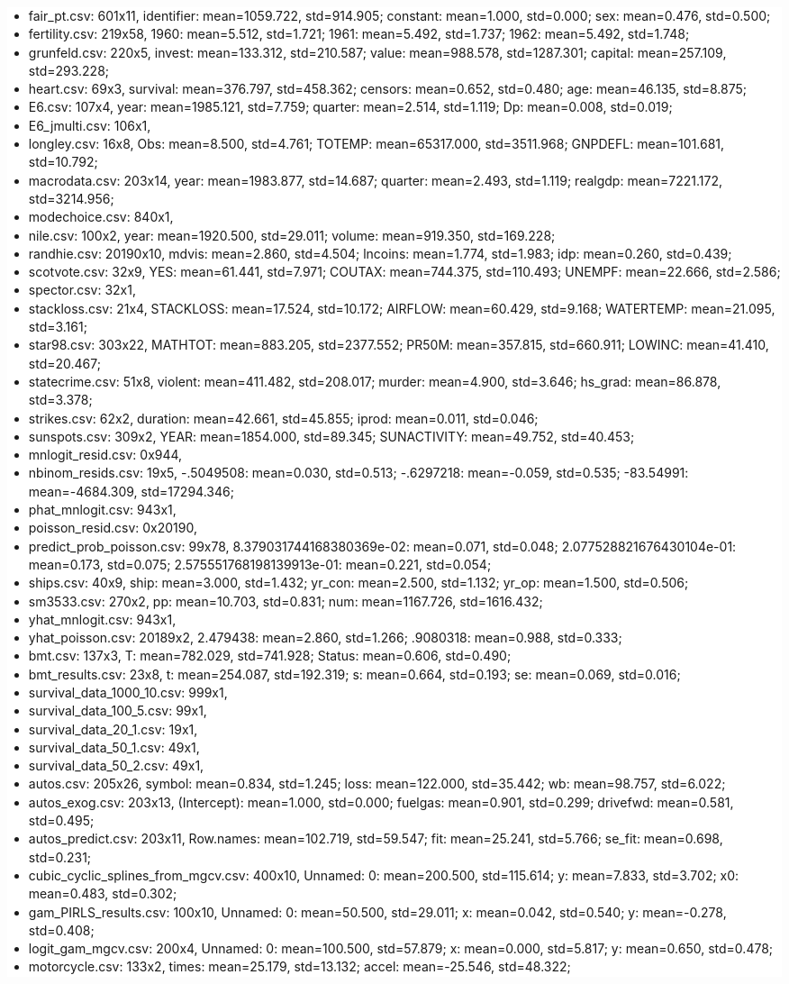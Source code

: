 - fair_pt.csv: 601x11, identifier: mean=1059.722, std=914.905; constant: mean=1.000, std=0.000; sex: mean=0.476, std=0.500; 
- fertility.csv: 219x58, 1960: mean=5.512, std=1.721; 1961: mean=5.492, std=1.737; 1962: mean=5.492, std=1.748; 
- grunfeld.csv: 220x5, invest: mean=133.312, std=210.587; value: mean=988.578, std=1287.301; capital: mean=257.109, std=293.228; 
- heart.csv: 69x3, survival: mean=376.797, std=458.362; censors: mean=0.652, std=0.480; age: mean=46.135, std=8.875; 
- E6.csv: 107x4, year: mean=1985.121, std=7.759; quarter: mean=2.514, std=1.119; Dp: mean=0.008, std=0.019; 
- E6_jmulti.csv: 106x1, 
- longley.csv: 16x8, Obs: mean=8.500, std=4.761; TOTEMP: mean=65317.000, std=3511.968; GNPDEFL: mean=101.681, std=10.792; 
- macrodata.csv: 203x14, year: mean=1983.877, std=14.687; quarter: mean=2.493, std=1.119; realgdp: mean=7221.172, std=3214.956; 
- modechoice.csv: 840x1, 
- nile.csv: 100x2, year: mean=1920.500, std=29.011; volume: mean=919.350, std=169.228; 
- randhie.csv: 20190x10, mdvis: mean=2.860, std=4.504; lncoins: mean=1.774, std=1.983; idp: mean=0.260, std=0.439; 
- scotvote.csv: 32x9, YES: mean=61.441, std=7.971; COUTAX: mean=744.375, std=110.493; UNEMPF: mean=22.666, std=2.586; 
- spector.csv: 32x1, 
- stackloss.csv: 21x4, STACKLOSS: mean=17.524, std=10.172; AIRFLOW: mean=60.429, std=9.168; WATERTEMP: mean=21.095, std=3.161; 
- star98.csv: 303x22, MATHTOT: mean=883.205, std=2377.552; PR50M: mean=357.815, std=660.911; LOWINC: mean=41.410, std=20.467; 
- statecrime.csv: 51x8, violent: mean=411.482, std=208.017; murder: mean=4.900, std=3.646; hs_grad: mean=86.878, std=3.378; 
- strikes.csv: 62x2, duration: mean=42.661, std=45.855; iprod: mean=0.011, std=0.046; 
- sunspots.csv: 309x2, YEAR: mean=1854.000, std=89.345; SUNACTIVITY: mean=49.752, std=40.453; 
- mnlogit_resid.csv: 0x944, 
- nbinom_resids.csv: 19x5, -.5049508: mean=0.030, std=0.513; -.6297218: mean=-0.059, std=0.535; -83.54991: mean=-4684.309, std=17294.346; 
- phat_mnlogit.csv: 943x1, 
- poisson_resid.csv: 0x20190, 
- predict_prob_poisson.csv: 99x78, 8.379031744168380369e-02: mean=0.071, std=0.048; 2.077528821676430104e-01: mean=0.173, std=0.075; 2.575551768198139913e-01: mean=0.221, std=0.054; 
- ships.csv: 40x9, ship: mean=3.000, std=1.432; yr_con: mean=2.500, std=1.132; yr_op: mean=1.500, std=0.506; 
- sm3533.csv: 270x2, pp: mean=10.703, std=0.831; num: mean=1167.726, std=1616.432; 
- yhat_mnlogit.csv: 943x1, 
- yhat_poisson.csv: 20189x2, 2.479438: mean=2.860, std=1.266; .9080318: mean=0.988, std=0.333; 
- bmt.csv: 137x3, T: mean=782.029, std=741.928; Status: mean=0.606, std=0.490; 
- bmt_results.csv: 23x8, t: mean=254.087, std=192.319; s: mean=0.664, std=0.193; se: mean=0.069, std=0.016; 
- survival_data_1000_10.csv: 999x1, 
- survival_data_100_5.csv: 99x1, 
- survival_data_20_1.csv: 19x1, 
- survival_data_50_1.csv: 49x1, 
- survival_data_50_2.csv: 49x1, 
- autos.csv: 205x26, symbol: mean=0.834, std=1.245; loss: mean=122.000, std=35.442; wb: mean=98.757, std=6.022; 
- autos_exog.csv: 203x13, (Intercept): mean=1.000, std=0.000; fuelgas: mean=0.901, std=0.299; drivefwd: mean=0.581, std=0.495; 
- autos_predict.csv: 203x11, Row.names: mean=102.719, std=59.547; fit: mean=25.241, std=5.766; se_fit: mean=0.698, std=0.231; 
- cubic_cyclic_splines_from_mgcv.csv: 400x10, Unnamed: 0: mean=200.500, std=115.614; y: mean=7.833, std=3.702; x0: mean=0.483, std=0.302; 
- gam_PIRLS_results.csv: 100x10, Unnamed: 0: mean=50.500, std=29.011; x: mean=0.042, std=0.540; y: mean=-0.278, std=0.408; 
- logit_gam_mgcv.csv: 200x4, Unnamed: 0: mean=100.500, std=57.879; x: mean=0.000, std=5.817; y: mean=0.650, std=0.478; 
- motorcycle.csv: 133x2, times: mean=25.179, std=13.132; accel: mean=-25.546, std=48.322; 